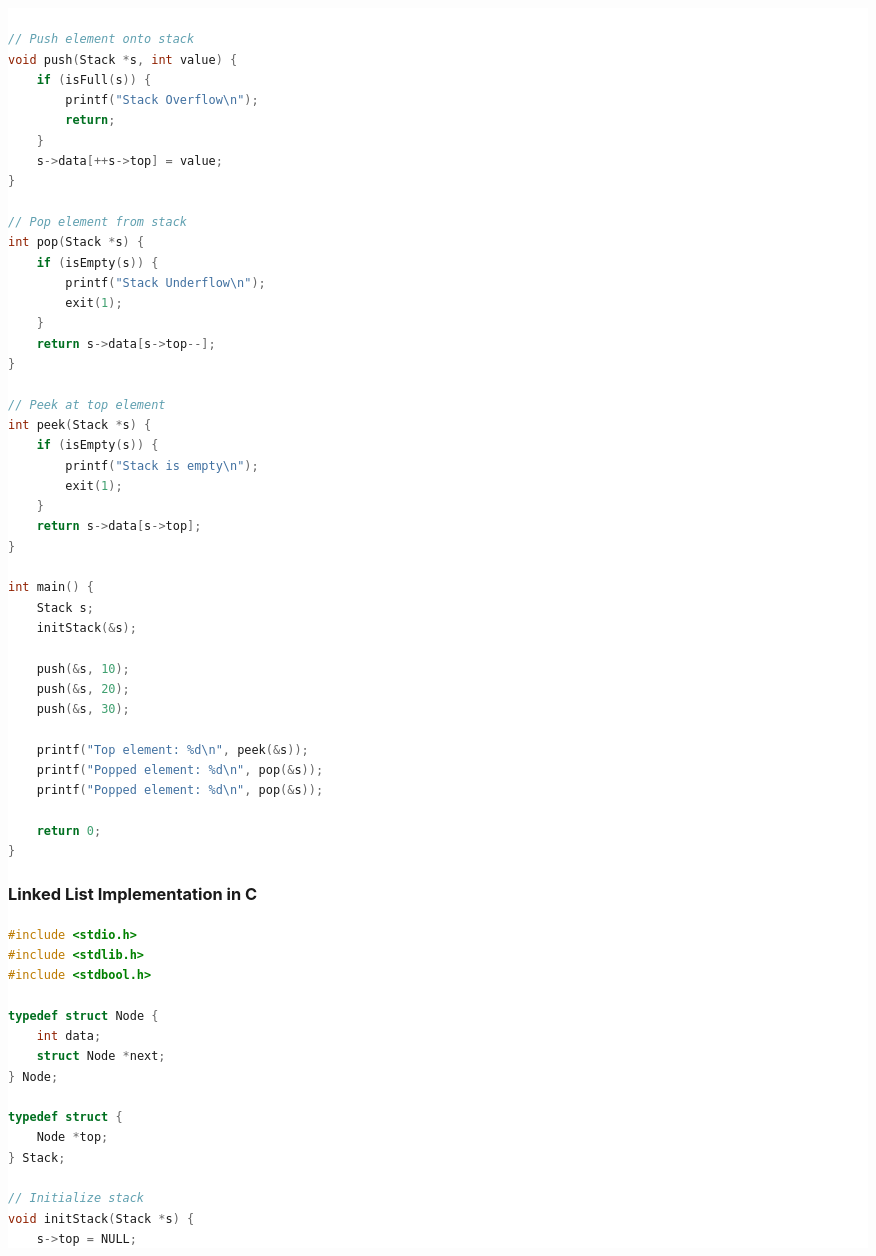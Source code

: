 ```c

// Push element onto stack
void push(Stack *s, int value) {
    if (isFull(s)) {
        printf("Stack Overflow\n");
        return;
    }
    s->data[++s->top] = value;
}

// Pop element from stack
int pop(Stack *s) {
    if (isEmpty(s)) {
        printf("Stack Underflow\n");
        exit(1);
    }
    return s->data[s->top--];
}

// Peek at top element
int peek(Stack *s) {
    if (isEmpty(s)) {
        printf("Stack is empty\n");
        exit(1);
    }
    return s->data[s->top];
}

int main() {
    Stack s;
    initStack(&s);
    
    push(&s, 10);
    push(&s, 20);
    push(&s, 30);
    
    printf("Top element: %d\n", peek(&s));
    printf("Popped element: %d\n", pop(&s));
    printf("Popped element: %d\n", pop(&s));
    
    return 0;
}
```

### Linked List Implementation in C

```c
#include <stdio.h>
#include <stdlib.h>
#include <stdbool.h>

typedef struct Node {
    int data;
    struct Node *next;
} Node;

typedef struct {
    Node *top;
} Stack;

// Initialize stack
void initStack(Stack *s) {
    s->top = NULL;
```